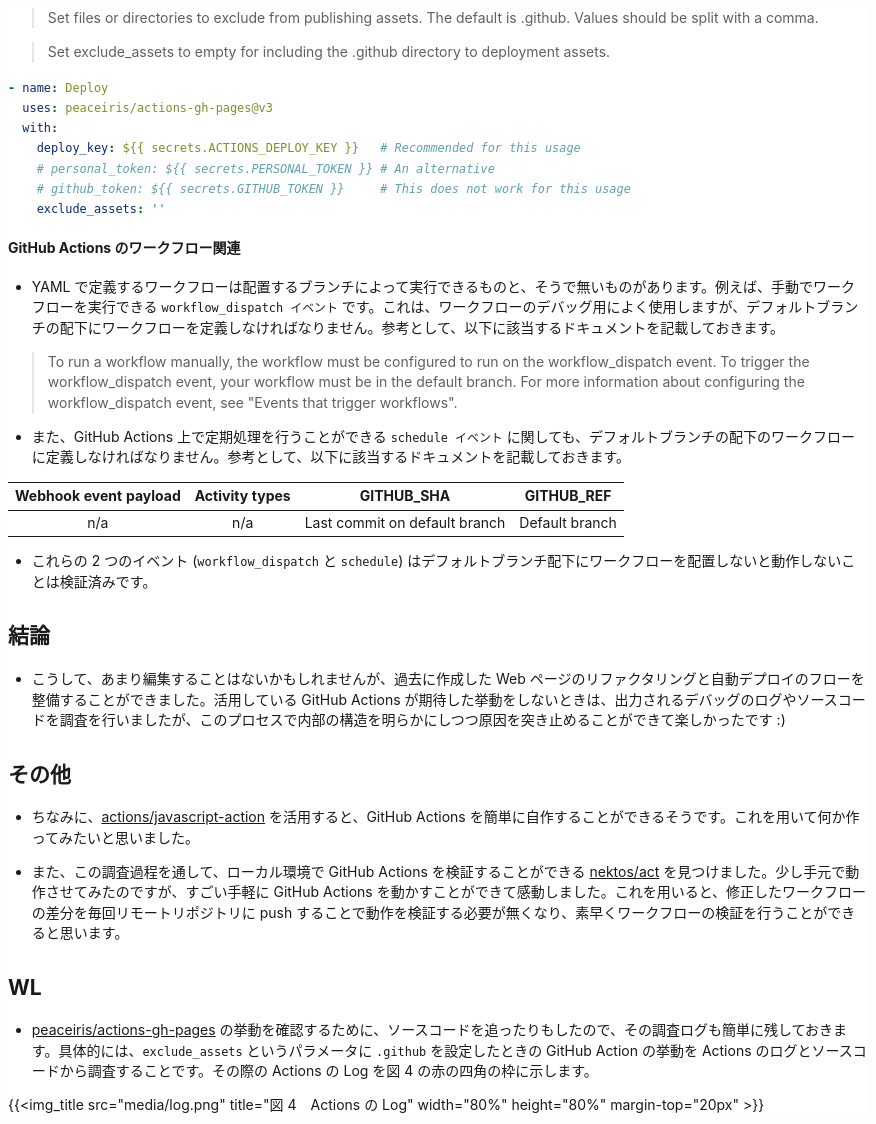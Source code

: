 > Set files or directories to exclude from publishing assets. The default is .github. Values should be split with a comma.

> Set exclude_assets to empty for including the .github directory to deployment assets.

```yaml
- name: Deploy
  uses: peaceiris/actions-gh-pages@v3
  with:
    deploy_key: ${{ secrets.ACTIONS_DEPLOY_KEY }}   # Recommended for this usage
    # personal_token: ${{ secrets.PERSONAL_TOKEN }} # An alternative
    # github_token: ${{ secrets.GITHUB_TOKEN }}     # This does not work for this usage
    exclude_assets: ''
```

#### GitHub Actions のワークフロー関連

- YAML で定義するワークフローは配置するブランチによって実行できるものと、そうで無いものがあります。例えば、手動でワークフローを実行できる `workflow_dispatch イベント` です。これは、ワークフローのデバッグ用によく使用しますが、デフォルトブランチの配下にワークフローを定義しなければなりません。参考として、以下に該当するドキュメントを記載しておきます。

> To run a workflow manually, the workflow must be configured to run on the workflow_dispatch event. To trigger the workflow_dispatch event, your workflow must be in the default branch. For more information about configuring the workflow_dispatch event, see "Events that trigger workflows".

- また、GitHub Actions 上で定期処理を行うことができる `schedule イベント` に関しても、デフォルトブランチの配下のワークフローに定義しなければなりません。参考として、以下に該当するドキュメントを記載しておきます。

| Webhook event payload | Activity types | GITHUB_SHA | GITHUB_REF |
| :---: | :---: | :---: | :---: |
| n/a | n/a | Last commit on default branch | 	Default branch |

- これらの 2 つのイベント (`workflow_dispatch` と `schedule`) はデフォルトブランチ配下にワークフローを配置しないと動作しないことは検証済みです。

## 結論

- こうして、あまり編集することはないかもしれませんが、過去に作成した Web ページのリファクタリングと自動デプロイのフローを整備することができました。活用している GitHub Actions が期待した挙動をしないときは、出力されるデバッグのログやソースコードを調査を行いましたが、このプロセスで内部の構造を明らかにしつつ原因を突き止めることができて楽しかったです :) 

## その他

- ちなみに、[actions/javascript-action](https://github.com/actions/javascript-action) を活用すると、GitHub Actions を簡単に自作することができるそうです。これを用いて何か作ってみたいと思いました。

- また、この調査過程を通して、ローカル環境で GitHub Actions を検証することができる [nektos/act](https://github.com/nektos/act) を見つけました。少し手元で動作させてみたのですが、すごい手軽に GitHub Actions を動かすことができて感動しました。これを用いると、修正したワークフローの差分を毎回リモートリポジトリに push することで動作を検証する必要が無くなり、素早くワークフローの検証を行うことができると思います。

## WL

- [peaceiris/actions-gh-pages](https://github.com/peaceiris/actions-gh-pages) の挙動を確認するために、ソースコードを追ったりもしたので、その調査ログも簡単に残しておきます。具体的には、`exclude_assets` というパラメータに `.github` を設定したときの GitHub Action の挙動を Actions のログとソースコードから調査することです。その際の Actions の Log を図 4 の赤の四角の枠に示します。

{{<img_title src="media/log.png" title="図 4　Actions の Log" width="80%" height="80%" margin-top="20px" >}}
